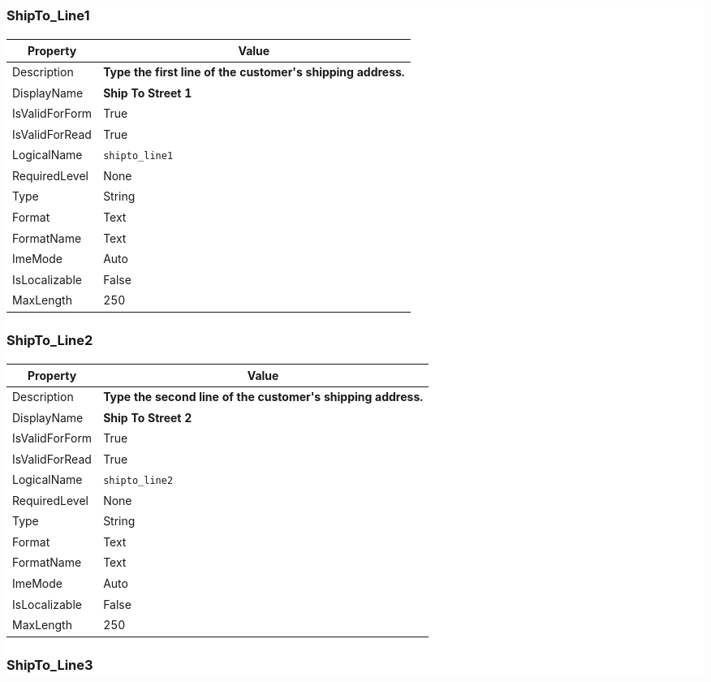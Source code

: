 ### <a name="BKMK_ShipTo_Line1"></a> ShipTo_Line1

|Property|Value|
|---|---|
|Description|**Type the first line of the customer's shipping address.**|
|DisplayName|**Ship To Street 1**|
|IsValidForForm|True|
|IsValidForRead|True|
|LogicalName|`shipto_line1`|
|RequiredLevel|None|
|Type|String|
|Format|Text|
|FormatName|Text|
|ImeMode|Auto|
|IsLocalizable|False|
|MaxLength|250|

### <a name="BKMK_ShipTo_Line2"></a> ShipTo_Line2

|Property|Value|
|---|---|
|Description|**Type the second line of the customer's shipping address.**|
|DisplayName|**Ship To Street 2**|
|IsValidForForm|True|
|IsValidForRead|True|
|LogicalName|`shipto_line2`|
|RequiredLevel|None|
|Type|String|
|Format|Text|
|FormatName|Text|
|ImeMode|Auto|
|IsLocalizable|False|
|MaxLength|250|

### <a name="BKMK_ShipTo_Line3"></a> ShipTo_Line3
